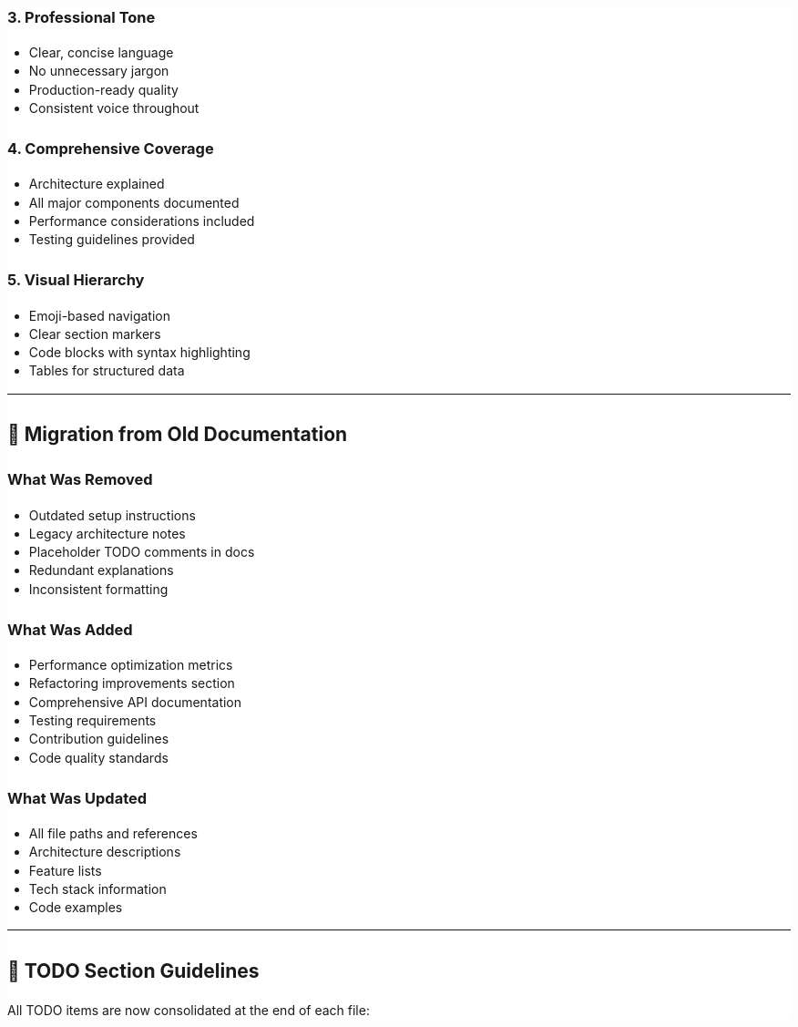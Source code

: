 ### 3. **Professional Tone**
- Clear, concise language
- No unnecessary jargon
- Production-ready quality
- Consistent voice throughout

### 4. **Comprehensive Coverage**
- Architecture explained
- All major components documented
- Performance considerations included
- Testing guidelines provided

### 5. **Visual Hierarchy**
- Emoji-based navigation
- Clear section markers
- Code blocks with syntax highlighting
- Tables for structured data

---

## 🚀 Migration from Old Documentation

### What Was Removed
- Outdated setup instructions
- Legacy architecture notes
- Placeholder TODO comments in docs
- Redundant explanations
- Inconsistent formatting

### What Was Added
- Performance optimization metrics
- Refactoring improvements section
- Comprehensive API documentation
- Testing requirements
- Contribution guidelines
- Code quality standards

### What Was Updated
- All file paths and references
- Architecture descriptions
- Feature lists
- Tech stack information
- Code examples

---

## 📝 TODO Section Guidelines

All TODO items are now consolidated at the end of each file:

